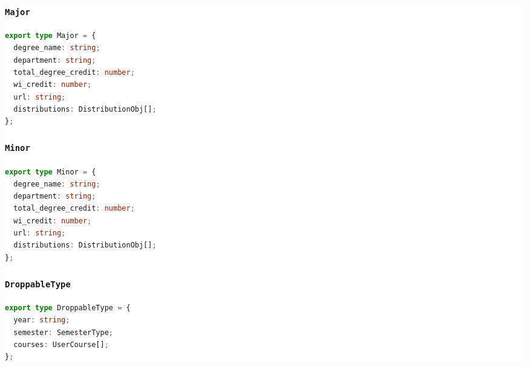 ### ``Major``

```typescript
export type Major = {
  degree_name: string;
  department: string;
  total_degree_credit: number;
  wi_credit: number;
  url: string;
  distributions: DistributionObj[];
};
```

### ``Minor``

```typescript
export type Minor = {
  degree_name: string;
  department: string;
  total_degree_credit: number;
  wi_credit: number;
  url: string;
  distributions: DistributionObj[];
};
```

### ``DroppableType``
```typescript
export type DroppableType = {
  year: string;
  semester: SemesterType;
  courses: UserCourse[];
};
```